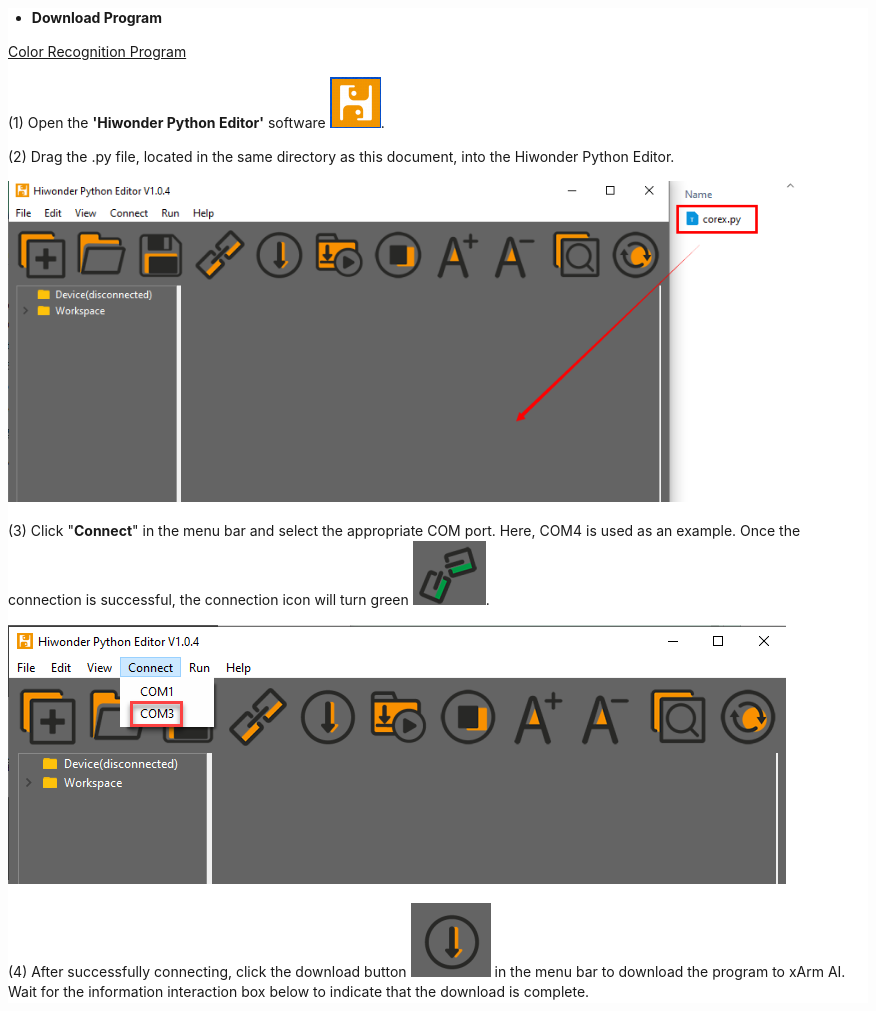 * **Download Program**

[Color Recognition Program](../_static/source_code/05/04/Color%20Recognition%20Program.zip)

(1) Open the **'Hiwonder Python Editor'** software <img  src="../_static/media/chapter_5/section_4/02/2.2/media/image5.png"  />.

(2) Drag the .py file, located in the same directory as this document, into the Hiwonder Python Editor.

<img class="common_img" src="../_static/media/chapter_5/section_4/02/2.2/media/image6.png"   />

(3) Click "**Connect**" in the menu bar and select the appropriate COM port. Here, COM4 is used as an example. Once the connection is successful, the connection icon will turn green <img  src="../_static/media/chapter_5/section_4/02/2.2/media/image7.png"  />.

<img class="common_img" src="../_static/media/chapter_5/section_4/02/2.2/media/image8.png"  />

(4) After successfully connecting, click the download button <img src="../_static/media/chapter_5/section_4/02/2.2/media/image9.png"  /> in the menu bar to download the program to xArm AI. Wait for the information interaction box below to indicate that the download is complete.

